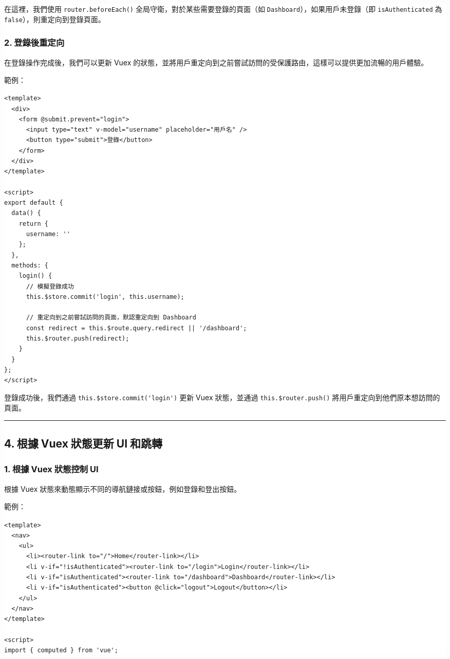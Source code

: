 在這裡，我們使用 `router.beforeEach()` 全局守衛，對於某些需要登錄的頁面（如 `Dashboard`），如果用戶未登錄（即 `isAuthenticated` 為 `false`），則重定向到登錄頁面。

### 2. **登錄後重定向**

在登錄操作完成後，我們可以更新 Vuex 的狀態，並將用戶重定向到之前嘗試訪問的受保護路由，這樣可以提供更加流暢的用戶體驗。

範例：

```vue
<template>
  <div>
    <form @submit.prevent="login">
      <input type="text" v-model="username" placeholder="用戶名" />
      <button type="submit">登錄</button>
    </form>
  </div>
</template>

<script>
export default {
  data() {
    return {
      username: ''
    };
  },
  methods: {
    login() {
      // 模擬登錄成功
      this.$store.commit('login', this.username);

      // 重定向到之前嘗試訪問的頁面，默認重定向到 Dashboard
      const redirect = this.$route.query.redirect || '/dashboard';
      this.$router.push(redirect);
    }
  }
};
</script>
```

登錄成功後，我們通過 `this.$store.commit('login')` 更新 Vuex 狀態，並通過 `this.$router.push()` 將用戶重定向到他們原本想訪問的頁面。

---

## 4. **根據 Vuex 狀態更新 UI 和跳轉**

### 1. **根據 Vuex 狀態控制 UI**

根據 Vuex 狀態來動態顯示不同的導航鏈接或按鈕，例如登錄和登出按鈕。

範例：

```vue
<template>
  <nav>
    <ul>
      <li><router-link to="/">Home</router-link></li>
      <li v-if="!isAuthenticated"><router-link to="/login">Login</router-link></li>
      <li v-if="isAuthenticated"><router-link to="/dashboard">Dashboard</router-link></li>
      <li v-if="isAuthenticated"><button @click="logout">Logout</button></li>
    </ul>
  </nav>
</template>

<script>
import { computed } from 'vue';
```